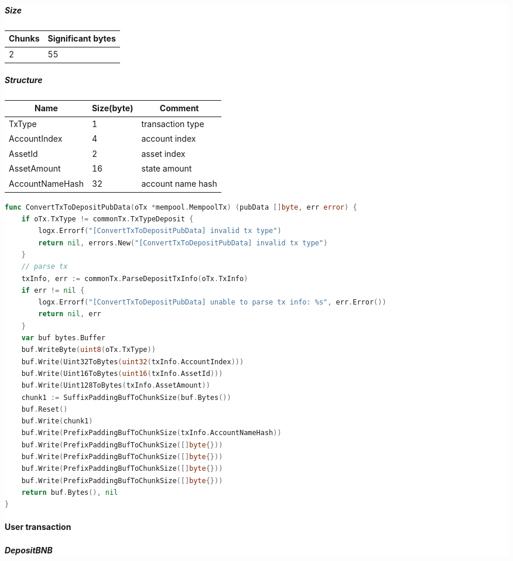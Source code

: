 ##### Size

| Chunks | Significant bytes |
| ------ | ----------------- |
| 2      | 55                |

##### Structure

| Name            | Size(byte) | Comment           |
| --------------- | ---------- | ----------------- |
| TxType          | 1          | transaction type  |
| AccountIndex    | 4          | account index     |
| AssetId         | 2          | asset index       |
| AssetAmount     | 16         | state amount      |
| AccountNameHash | 32         | account name hash |

```go
func ConvertTxToDepositPubData(oTx *mempool.MempoolTx) (pubData []byte, err error) {
	if oTx.TxType != commonTx.TxTypeDeposit {
		logx.Errorf("[ConvertTxToDepositPubData] invalid tx type")
		return nil, errors.New("[ConvertTxToDepositPubData] invalid tx type")
	}
	// parse tx
	txInfo, err := commonTx.ParseDepositTxInfo(oTx.TxInfo)
	if err != nil {
		logx.Errorf("[ConvertTxToDepositPubData] unable to parse tx info: %s", err.Error())
		return nil, err
	}
	var buf bytes.Buffer
	buf.WriteByte(uint8(oTx.TxType))
	buf.Write(Uint32ToBytes(uint32(txInfo.AccountIndex)))
	buf.Write(Uint16ToBytes(uint16(txInfo.AssetId)))
	buf.Write(Uint128ToBytes(txInfo.AssetAmount))
	chunk1 := SuffixPaddingBufToChunkSize(buf.Bytes())
	buf.Reset()
	buf.Write(chunk1)
	buf.Write(PrefixPaddingBufToChunkSize(txInfo.AccountNameHash))
	buf.Write(PrefixPaddingBufToChunkSize([]byte{}))
	buf.Write(PrefixPaddingBufToChunkSize([]byte{}))
	buf.Write(PrefixPaddingBufToChunkSize([]byte{}))
	buf.Write(PrefixPaddingBufToChunkSize([]byte{}))
	return buf.Bytes(), nil
}
```

#### User transaction

##### DepositBNB
